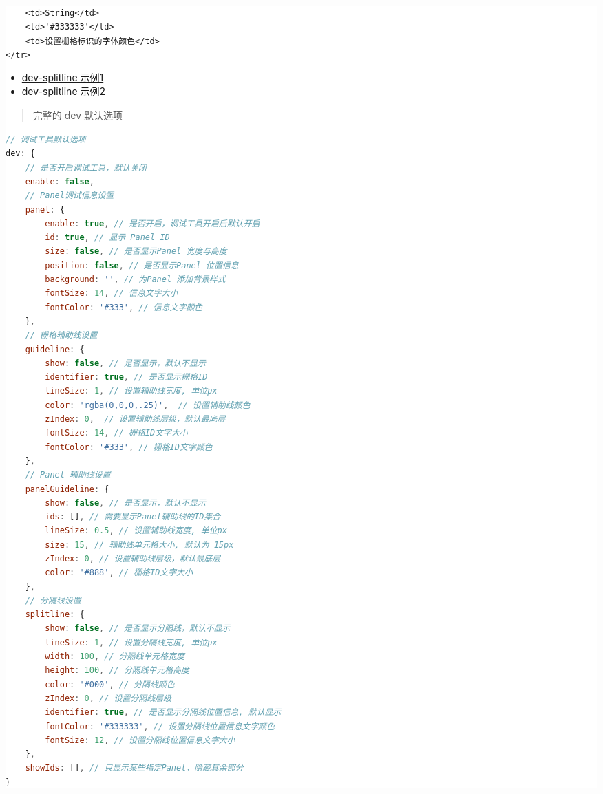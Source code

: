        <td>String</td>
        <td>'#333333'</td>
        <td>设置栅格标识的字体颜色</td>
    </tr>
</table>

- [dev-splitline 示例1](../../example/dev_splitline_1.html ":ignore")
- [dev-splitline 示例2](../../example/dev_splitline_2.html ":ignore")

> 完整的 dev 默认选项

```js
// 调试工具默认选项
dev: {
    // 是否开启调试工具，默认关闭
    enable: false,
    // Panel调试信息设置
    panel: {
        enable: true, // 是否开启，调试工具开启后默认开启
        id: true, // 显示 Panel ID
        size: false, // 是否显示Panel 宽度与高度
        position: false, // 是否显示Panel 位置信息
        background: '', // 为Panel 添加背景样式
        fontSize: 14, // 信息文字大小
        fontColor: '#333', // 信息文字颜色
    },
    // 栅格辅助线设置
    guideline: {
        show: false, // 是否显示，默认不显示
        identifier: true, // 是否显示栅格ID
        lineSize: 1, // 设置辅助线宽度, 单位px
        color: 'rgba(0,0,0,.25)',  // 设置辅助线颜色
        zIndex: 0,  // 设置辅助线层级，默认最底层
        fontSize: 14, // 栅格ID文字大小
        fontColor: '#333', // 栅格ID文字颜色
    },
    // Panel 辅助线设置
    panelGuideline: {
        show: false, // 是否显示，默认不显示
        ids: [], // 需要显示Panel辅助线的ID集合
        lineSize: 0.5, // 设置辅助线宽度, 单位px
        size: 15, // 辅助线单元格大小, 默认为 15px
        zIndex: 0, // 设置辅助线层级，默认最底层
        color: '#888', // 栅格ID文字大小
    },
    // 分隔线设置
    splitline: {
        show: false, // 是否显示分隔线，默认不显示
        lineSize: 1, // 设置分隔线宽度, 单位px
        width: 100, // 分隔线单元格宽度
        height: 100, // 分隔线单元格高度
        color: '#000', // 分隔线颜色
        zIndex: 0, // 设置分隔线层级
        identifier: true, // 是否显示分隔线位置信息, 默认显示
        fontColor: '#333333', // 设置分隔线位置信息文字颜色
        fontSize: 12, // 设置分隔线位置信息文字大小
    },
    showIds: [], // 只显示某些指定Panel，隐藏其余部分
}
```
